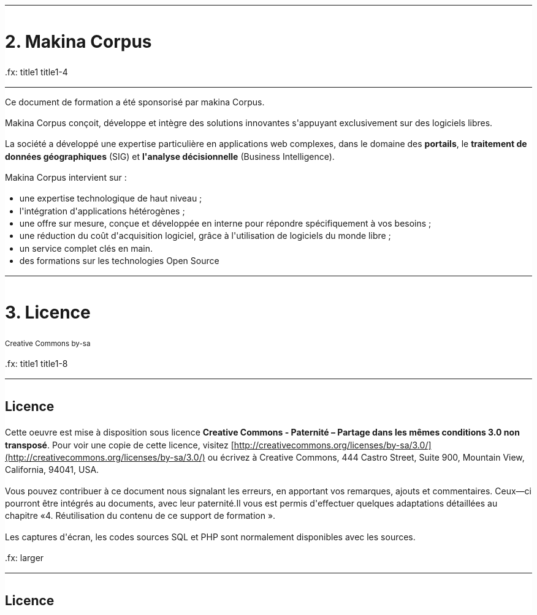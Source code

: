 --------------------------------------------------------------------------------

# 2. Makina Corpus

.fx: title1 title1-4

--------------------------------------------------------------------------------

Ce document de formation a été sponsorisé par makina Corpus.

Makina Corpus conçoit, développe et intègre des solutions innovantes s'appuyant
exclusivement sur des logiciels libres.

La société a développé une expertise particulière en applications web complexes,
dans le domaine des **portails**, le **traitement de données géographiques** (SIG)
et **l'analyse décisionnelle** (Business Intelligence).

Makina Corpus intervient sur :

* une expertise technologique de haut niveau ;
* l'intégration d'applications hétérogènes ;
* une offre sur mesure, conçue et développée en interne pour répondre
  spécifiquement à vos besoins ;
* une réduction du coût d'acquisition logiciel, grâce à l'utilisation de
  logiciels du monde libre ;
* un service complet clés en main.
* des formations sur les technologies Open Source

--------------------------------------------------------------------------------

# 3. Licence

<small>Creative Commons by-sa</small>

.fx: title1 title1-8

--------------------------------------------------------------------------------
## Licence

Cette oeuvre est mise à disposition sous licence **Creative Commons - Paternité – Partage dans les mêmes conditions 3.0 non transposé**. Pour voir une copie de cette licence, visitez [http://creativecommons.org/licenses/by-sa/3.0/](http://creativecommons.org/licenses/by-sa/3.0/) ou écrivez à Creative Commons, 444 Castro Street, Suite 900, Mountain View, California, 94041, USA.

Vous pouvez contribuer à ce document nous signalant les erreurs, en apportant vos remarques, ajouts et commentaires. Ceux—ci pourront être intégrés au documents, avec leur paternité.Il vous est permis d'effectuer quelques adaptations détaillées au chapitre «4. Réutilisation du contenu de ce support de formation ».

Les captures d'écran, les codes sources SQL et PHP sont normalement disponibles avec les sources.


.fx: larger

--------------------------------------------------------------------------------
## Licence
